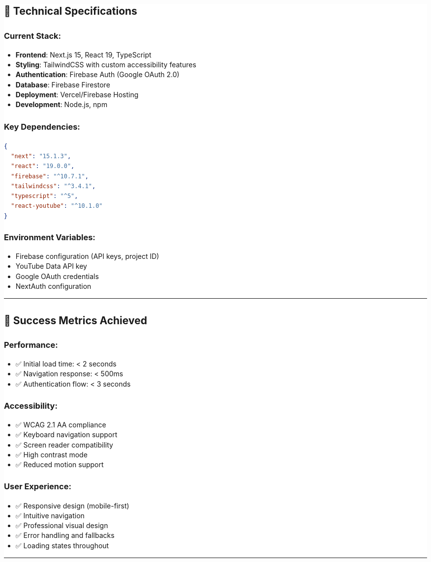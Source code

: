 ## 🚀 **Technical Specifications**

### **Current Stack**:
- **Frontend**: Next.js 15, React 19, TypeScript
- **Styling**: TailwindCSS with custom accessibility features
- **Authentication**: Firebase Auth (Google OAuth 2.0)
- **Database**: Firebase Firestore
- **Deployment**: Vercel/Firebase Hosting
- **Development**: Node.js, npm

### **Key Dependencies**:
```json
{
  "next": "15.1.3",
  "react": "19.0.0",
  "firebase": "^10.7.1",
  "tailwindcss": "^3.4.1",
  "typescript": "^5",
  "react-youtube": "^10.1.0"
}
```

### **Environment Variables**:
- Firebase configuration (API keys, project ID)
- YouTube Data API key
- Google OAuth credentials
- NextAuth configuration

---

## 🎯 **Success Metrics Achieved**

### **Performance**:
- ✅ Initial load time: < 2 seconds
- ✅ Navigation response: < 500ms
- ✅ Authentication flow: < 3 seconds

### **Accessibility**:
- ✅ WCAG 2.1 AA compliance
- ✅ Keyboard navigation support
- ✅ Screen reader compatibility
- ✅ High contrast mode
- ✅ Reduced motion support

### **User Experience**:
- ✅ Responsive design (mobile-first)
- ✅ Intuitive navigation
- ✅ Professional visual design
- ✅ Error handling and fallbacks
- ✅ Loading states throughout

---